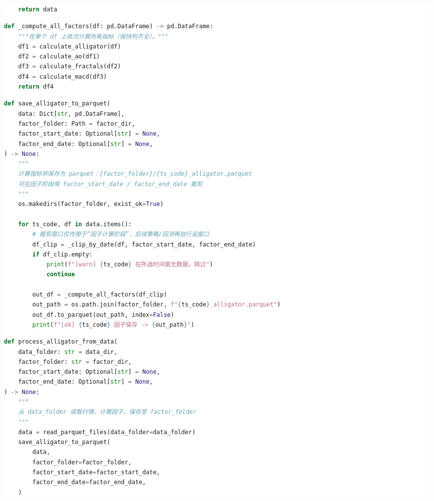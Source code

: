 ```python
    return data

```
```python
def _compute_all_factors(df: pd.DataFrame) -> pd.DataFrame:
    """在单个 df 上依次计算所有指标（保持列齐全）。"""
    df1 = calculate_alligator(df)
    df2 = calculate_ao(df1)
    df3 = calculate_fractals(df2)
    df4 = calculate_macd(df3)
    return df4

```
```python
def save_alligator_to_parquet(
    data: Dict[str, pd.DataFrame],
    factor_folder: Path = factor_dir,
    factor_start_date: Optional[str] = None,
    factor_end_date: Optional[str] = None,
) -> None:
    """
    计算指标并保存为 parquet：{factor_folder}/{ts_code}_alligator.parquet
    可在因子阶段用 factor_start_date / factor_end_date 裁剪
    """
    os.makedirs(factor_folder, exist_ok=True)

    for ts_code, df in data.items():
        # 裁剪窗口仅作用于“因子计算阶段”，后续策略/回测再自行设窗口
        df_clip = _clip_by_date(df, factor_start_date, factor_end_date)
        if df_clip.empty:
            print(f"[warn] {ts_code} 在所选时间窗无数据，跳过")
            continue

        out_df = _compute_all_factors(df_clip)
        out_path = os.path.join(factor_folder, f"{ts_code}_alligator.parquet")
        out_df.to_parquet(out_path, index=False)
        print(f"[ok] {ts_code} 因子保存 -> {out_path}")

```
```python
def process_alligator_from_data(
    data_folder: str = data_dir,
    factor_folder: str = factor_dir,
    factor_start_date: Optional[str] = None,
    factor_end_date: Optional[str] = None,
) -> None:
    """
    从 data_folder 读取行情，计算因子，保存至 factor_folder
    """
    data = read_parquet_files(data_folder=data_folder)
    save_alligator_to_parquet(
        data,
        factor_folder=factor_folder,
        factor_start_date=factor_start_date,
        factor_end_date=factor_end_date,
    )
```
